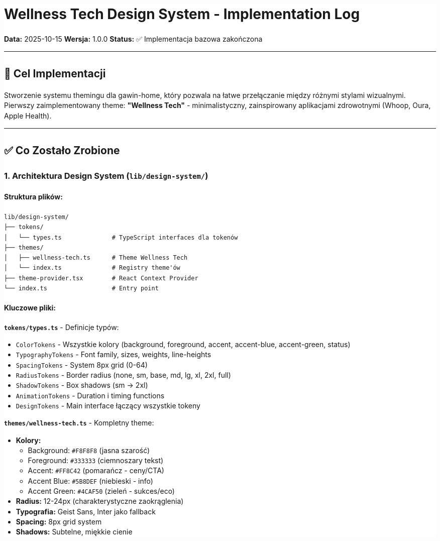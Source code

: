 # Wellness Tech Design System - Implementation Log

**Data:** 2025-10-15
**Wersja:** 1.0.0
**Status:** ✅ Implementacja bazowa zakończona

---

## 🎯 Cel Implementacji

Stworzenie systemu themingu dla gawin-home, który pozwala na łatwe przełączanie między różnymi stylami wizualnymi. Pierwszy zaimplementowany theme: **"Wellness Tech"** - minimalistyczny, zainspirowany aplikacjami zdrowotnymi (Whoop, Oura, Apple Health).

---

## ✅ Co Zostało Zrobione

### 1. **Architektura Design System** (`lib/design-system/`)

#### Struktura plików:
```
lib/design-system/
├── tokens/
│   └── types.ts              # TypeScript interfaces dla tokenów
├── themes/
│   ├── wellness-tech.ts      # Theme Wellness Tech
│   └── index.ts              # Registry theme'ów
├── theme-provider.tsx        # React Context Provider
└── index.ts                  # Entry point
```

#### Kluczowe pliki:

**`tokens/types.ts`** - Definicje typów:
- `ColorTokens` - Wszystkie kolory (background, foreground, accent, accent-blue, accent-green, status)
- `TypographyTokens` - Font family, sizes, weights, line-heights
- `SpacingTokens` - System 8px grid (0-64)
- `RadiusTokens` - Border radius (none, sm, base, md, lg, xl, 2xl, full)
- `ShadowTokens` - Box shadows (sm → 2xl)
- `AnimationTokens` - Duration i timing functions
- `DesignTokens` - Main interface łączący wszystkie tokeny

**`themes/wellness-tech.ts`** - Kompletny theme:
- **Kolory:**
  - Background: `#F8F8F8` (jasna szarość)
  - Foreground: `#333333` (ciemnoszary tekst)
  - Accent: `#FF8C42` (pomarańcz - ceny/CTA)
  - Accent Blue: `#5B8DEF` (niebieski - info)
  - Accent Green: `#4CAF50` (zieleń - sukces/eco)
- **Radius:** 12-24px (charakterystyczne zaokrąglenia)
- **Typografia:** Geist Sans, Inter jako fallback
- **Spacing:** 8px grid system
- **Shadows:** Subtelne, miękkie cienie
